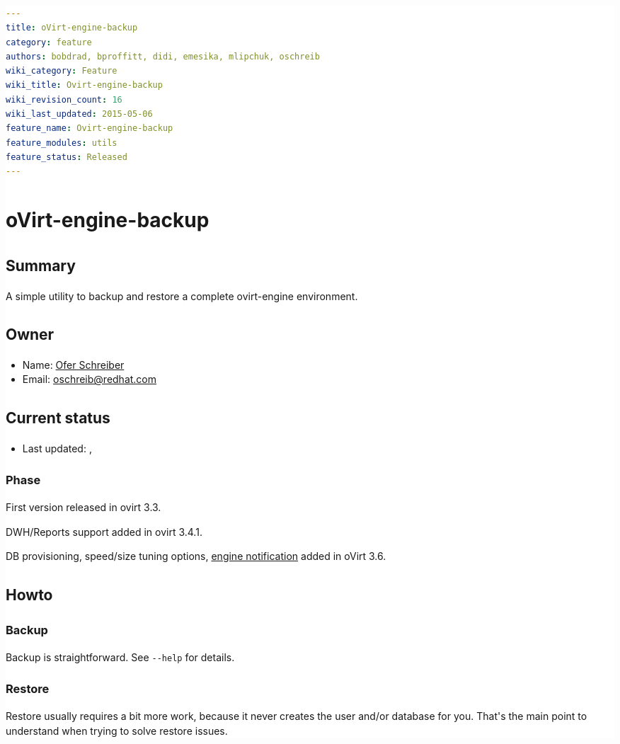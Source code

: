 ```yaml
---
title: oVirt-engine-backup
category: feature
authors: bobdrad, bproffitt, didi, emesika, mlipchuk, oschreib
wiki_category: Feature
wiki_title: Ovirt-engine-backup
wiki_revision_count: 16
wiki_last_updated: 2015-05-06
feature_name: Ovirt-engine-backup
feature_modules: utils
feature_status: Released
---
```


# oVirt-engine-backup

## Summary

A simple utility to backup and restore a complete ovirt-engine environment.

## Owner

*   Name: [Ofer Schreiber](User:oschreib)
*   Email: <oschreib@redhat.com>

## Current status

*   Last updated: ,

### Phase

First version released in ovirt 3.3.

DWH/Reports support added in ovirt 3.4.1.

DB provisioning, speed/size tuning options, [engine notification](Features/BackupAwareness) added in oVirt 3.6.

## Howto

### Backup

Backup is straightforward. See `--help` for details.

### Restore

Restore usually requires a bit more work, because it never creates the user and/or database for you. That's the main point to understand when trying to solve restore issues.
